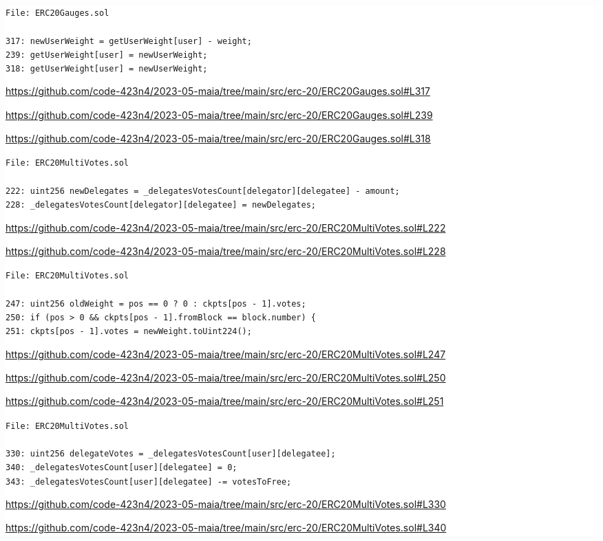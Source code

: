 

```solidity
File: ERC20Gauges.sol

317: newUserWeight = getUserWeight[user] - weight;
239: getUserWeight[user] = newUserWeight;
318: getUserWeight[user] = newUserWeight;

```

https://github.com/code-423n4/2023-05-maia/tree/main/src/erc-20/ERC20Gauges.sol#L317

https://github.com/code-423n4/2023-05-maia/tree/main/src/erc-20/ERC20Gauges.sol#L239

https://github.com/code-423n4/2023-05-maia/tree/main/src/erc-20/ERC20Gauges.sol#L318



```solidity
File: ERC20MultiVotes.sol

222: uint256 newDelegates = _delegatesVotesCount[delegator][delegatee] - amount;
228: _delegatesVotesCount[delegator][delegatee] = newDelegates;

```

https://github.com/code-423n4/2023-05-maia/tree/main/src/erc-20/ERC20MultiVotes.sol#L222

https://github.com/code-423n4/2023-05-maia/tree/main/src/erc-20/ERC20MultiVotes.sol#L228



```solidity
File: ERC20MultiVotes.sol

247: uint256 oldWeight = pos == 0 ? 0 : ckpts[pos - 1].votes;
250: if (pos > 0 && ckpts[pos - 1].fromBlock == block.number) {
251: ckpts[pos - 1].votes = newWeight.toUint224();

```

https://github.com/code-423n4/2023-05-maia/tree/main/src/erc-20/ERC20MultiVotes.sol#L247

https://github.com/code-423n4/2023-05-maia/tree/main/src/erc-20/ERC20MultiVotes.sol#L250

https://github.com/code-423n4/2023-05-maia/tree/main/src/erc-20/ERC20MultiVotes.sol#L251



```solidity
File: ERC20MultiVotes.sol

330: uint256 delegateVotes = _delegatesVotesCount[user][delegatee];
340: _delegatesVotesCount[user][delegatee] = 0;
343: _delegatesVotesCount[user][delegatee] -= votesToFree;

```

https://github.com/code-423n4/2023-05-maia/tree/main/src/erc-20/ERC20MultiVotes.sol#L330

https://github.com/code-423n4/2023-05-maia/tree/main/src/erc-20/ERC20MultiVotes.sol#L340
